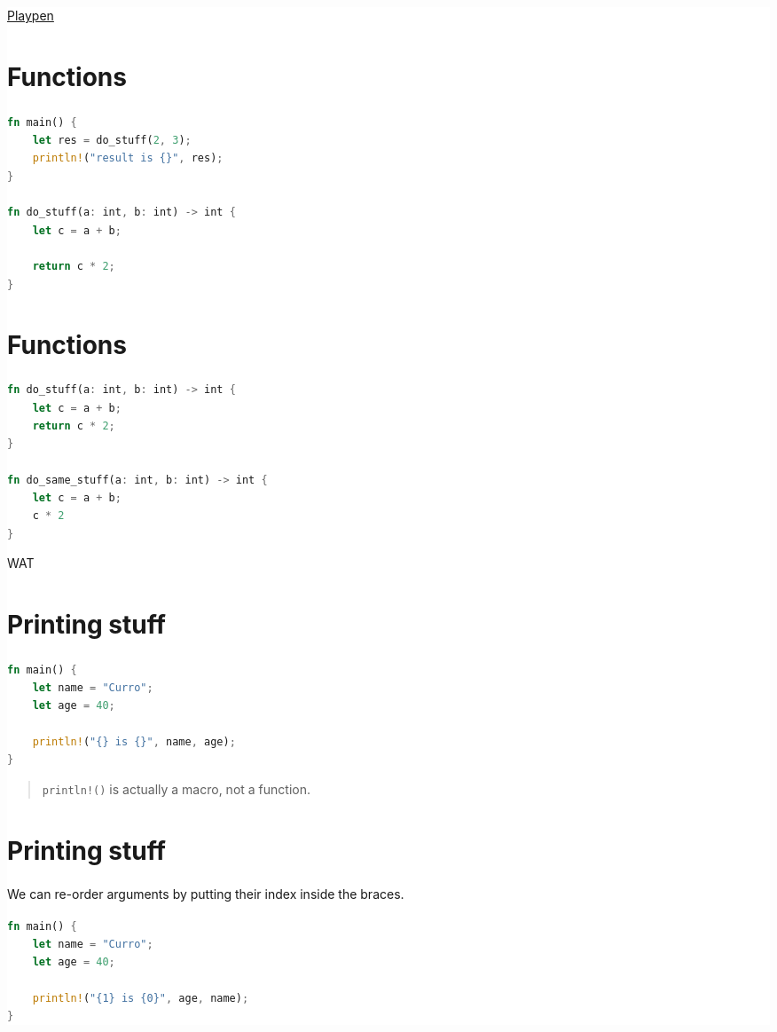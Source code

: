 [Playpen](http://is.gd/7NBoAk)

# Functions

```rust
fn main() {
    let res = do_stuff(2, 3);
    println!("result is {}", res);
}

fn do_stuff(a: int, b: int) -> int {
    let c = a + b;

    return c * 2;
}
```

# Functions

```rust
fn do_stuff(a: int, b: int) -> int {
    let c = a + b;
    return c * 2;
}

fn do_same_stuff(a: int, b: int) -> int {
    let c = a + b;
    c * 2
}
```

WAT

# Printing stuff

```rust
fn main() {
    let name = "Curro";
    let age = 40;

    println!("{} is {}", name, age);
}
```

> `println!()` is actually a macro, not a function.

# Printing stuff

We can re-order arguments by putting their index inside the braces.

```rust
fn main() {
    let name = "Curro";
    let age = 40;

    println!("{1} is {0}", age, name);
}
```

